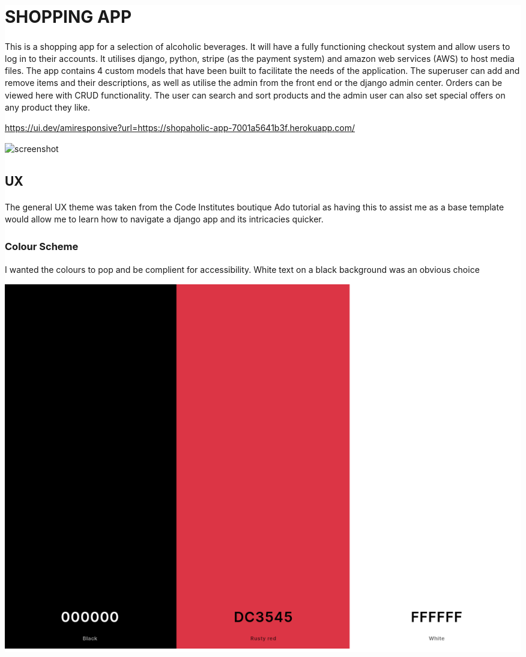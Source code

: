 # SHOPPING APP

This is a shopping app for a selection of alcoholic beverages. It will have a fully functioning checkout system and allow users to log in to their accounts. It utilises django, python, stripe (as the payment system) and amazon web services (AWS) to host media files. The app contains 4 custom models that have been built to facilitate the needs of the application. The superuser can add and remove items and their descriptions, as well as utilise the admin from the front end or the django admin center. Orders can be viewed here with CRUD functionality. The user can search and sort products and the admin user can also set special offers on any product they like.

https://ui.dev/amiresponsive?url=https://shopaholic-app-7001a5641b3f.herokuapp.com/


![screenshot](documentation/mockup.png)


## UX

The general UX theme was taken from the Code Institutes boutique Ado tutorial as having this to assist me as a base template would allow me to learn how to navigate a django app and its intricacies quicker.


### Colour Scheme

I wanted the colours to pop and be complient for accessibility. White text on a black background was an obvious choice 

![screenshot](documentation/readme_images/palette.png)
